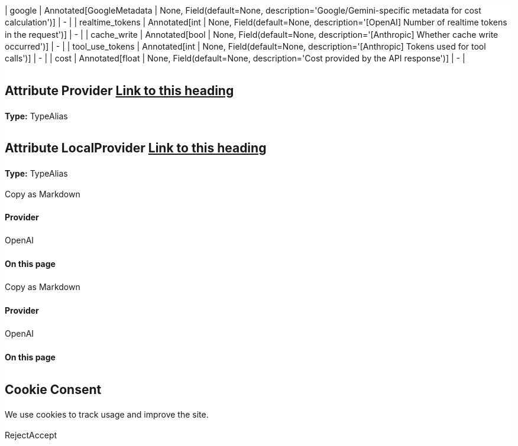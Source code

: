 | google | Annotated\[GoogleMetadata \| None, Field(default=None, description='Google/Gemini-specific metadata for cost calculation')\] | - |
| realtime\_tokens | Annotated\[int \| None, Field(default=None, description='\[OpenAI\] Number of realtime tokens in the request')\] | - |
| cache\_write | Annotated\[bool \| None, Field(default=None, description='\[Anthropic\] Whether cache write occurred')\] | - |
| tool\_use\_tokens | Annotated\[int \| None, Field(default=None, description='\[Anthropic\] Tokens used for tool calls')\] | - |
| cost | Annotated\[float \| None, Field(default=None, description='Cost provided by the API response')\] | - |

## Attribute Provider [Link to this heading](https://mirascope.com/docs/mirascope/api/core/base/types\#provider)

**Type:** TypeAlias

## Attribute LocalProvider [Link to this heading](https://mirascope.com/docs/mirascope/api/core/base/types\#localprovider)

**Type:** TypeAlias

Copy as Markdown

#### Provider

OpenAI

#### On this page

Copy as Markdown

#### Provider

OpenAI

#### On this page

## Cookie Consent

We use cookies to track usage and improve the site.

RejectAccept